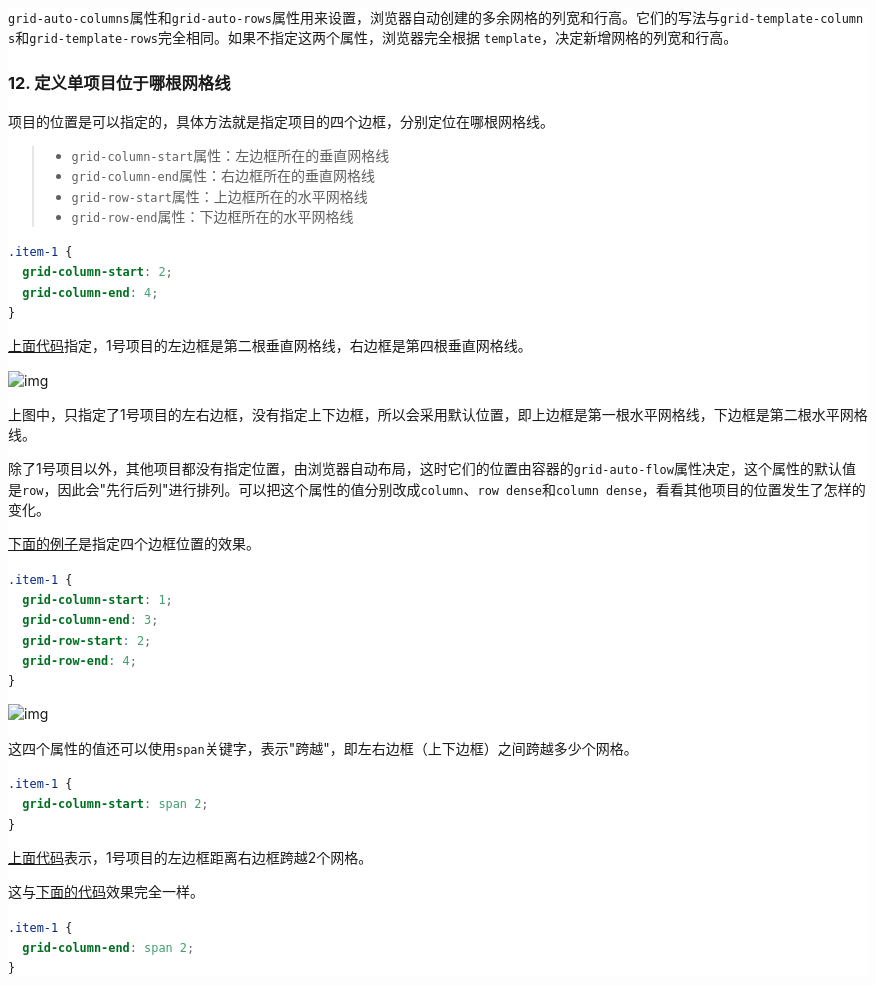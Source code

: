 `grid-auto-columns`属性和`grid-auto-rows`属性用来设置，浏览器自动创建的多余网格的列宽和行高。它们的写法与`grid-template-columns`和`grid-template-rows`完全相同。如果不指定这两个属性，浏览器完全根据 `template`，决定新增网格的列宽和行高。

### 12. 定义单项目位于哪根网格线

项目的位置是可以指定的，具体方法就是指定项目的四个边框，分别定位在哪根网格线。

> - `grid-column-start`属性：左边框所在的垂直网格线
> - `grid-column-end`属性：右边框所在的垂直网格线
> - `grid-row-start`属性：上边框所在的水平网格线
> - `grid-row-end`属性：下边框所在的水平网格线

~~~css
.item-1 {
  grid-column-start: 2;
  grid-column-end: 4;
}
~~~

[上面代码](https://jsbin.com/yukobuf/edit?css,output)指定，1号项目的左边框是第二根垂直网格线，右边框是第四根垂直网格线。

![img](https://www.wangbase.com/blogimg/asset/201903/bg2019032526.png)

上图中，只指定了1号项目的左右边框，没有指定上下边框，所以会采用默认位置，即上边框是第一根水平网格线，下边框是第二根水平网格线。

除了1号项目以外，其他项目都没有指定位置，由浏览器自动布局，这时它们的位置由容器的`grid-auto-flow`属性决定，这个属性的默认值是`row`，因此会"先行后列"进行排列。可以把这个属性的值分别改成`column`、`row dense`和`column dense`，看看其他项目的位置发生了怎样的变化。

[下面的例子](https://jsbin.com/nagobey/edit?html,css,output)是指定四个边框位置的效果。

```css
.item-1 {
  grid-column-start: 1;
  grid-column-end: 3;
  grid-row-start: 2;
  grid-row-end: 4;
}
```

![img](https://www.wangbase.com/blogimg/asset/201903/bg2019032527.png)

这四个属性的值还可以使用`span`关键字，表示"跨越"，即左右边框（上下边框）之间跨越多少个网格。

```css
.item-1 {
  grid-column-start: span 2;
}
```

[上面代码](https://jsbin.com/hehumay/edit?html,css,output)表示，1号项目的左边框距离右边框跨越2个网格。

这与[下面的代码](https://jsbin.com/mujihib/edit?html,css,output)效果完全一样。

```css
.item-1 {
  grid-column-end: span 2;
}
```
